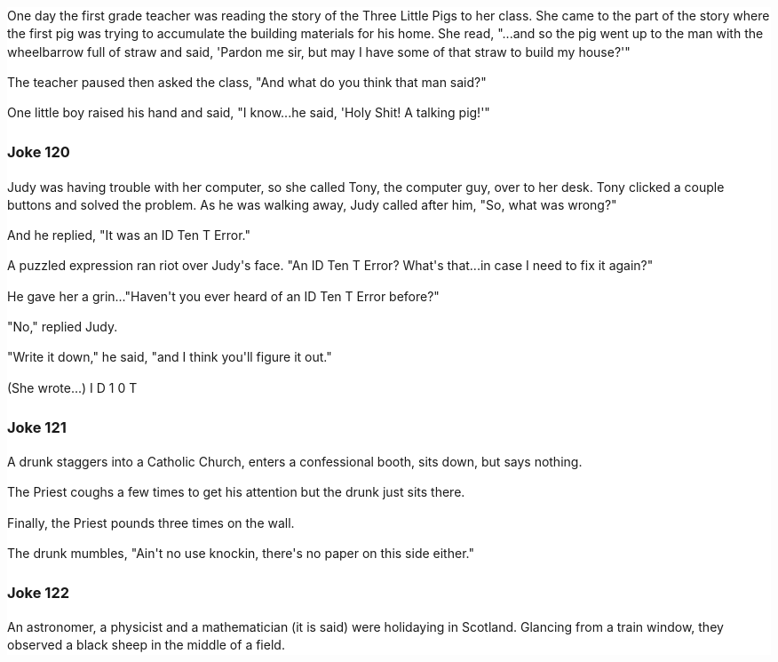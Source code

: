 
One day the first grade teacher was reading the story of the Three Little Pigs to her class. She came to the part of the story where the first pig was trying to accumulate the building materials for his home. She read, "...and so the pig went up to the man with the wheelbarrow full of straw and said, 'Pardon me sir, but may I have some of that straw to build my house?'"



The teacher paused then asked the class, "And what do you think that man said?" 



One little boy raised his hand and said, "I know...he said, 'Holy Shit! A talking pig!'"


### Joke 120


Judy was having trouble with her computer, so she called Tony, the computer guy, over to her desk. Tony clicked a couple buttons and solved the problem. As he was walking away, Judy called after him, "So, what was wrong?"



And he replied, "It was an ID Ten T Error."



A puzzled expression ran riot over Judy's face. "An ID Ten T Error? What's that...in case I need to fix it again?"



He gave her a grin..."Haven't you ever heard of an ID Ten T Error before?"



"No," replied Judy.



"Write it down," he said, "and I think you'll figure it out."



(She wrote...) I D 1 0 T


### Joke 121


A drunk staggers into a Catholic Church, enters a confessional booth, sits down, but says nothing. 



The Priest coughs a few times to get his attention but the drunk just sits there. 



Finally, the Priest pounds three times on the wall.



The drunk mumbles, "Ain't no use knockin, there's no paper on this side either."


### Joke 122


An astronomer, a physicist and a mathematician (it is said) were holidaying in Scotland. Glancing from a train window, they observed a black sheep in the middle of a field.
